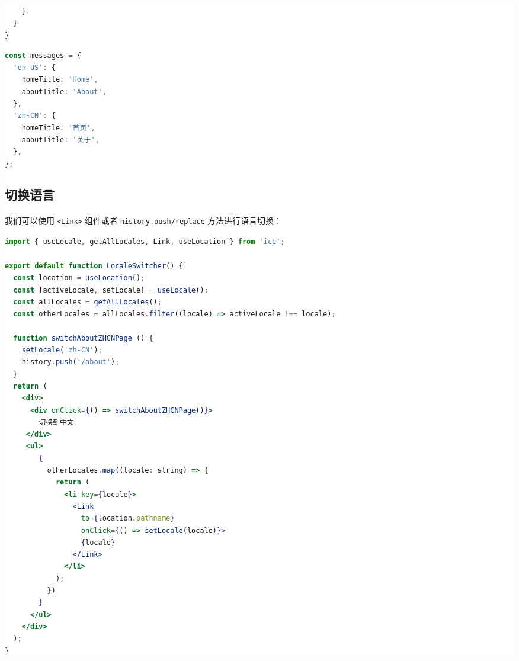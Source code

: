 ```tsx
    }
  }
}
```
</TabItem>
<TabItem value="ts" label="locales.ts">

```ts
const messages = {
  'en-US': {
    homeTitle: 'Home',
    aboutTitle: 'About',
  },
  'zh-CN': {
    homeTitle: '首页',
    aboutTitle: '关于',
  },
};
```

</TabItem>
</Tabs>

## 切换语言

我们可以使用 `<Link>` 组件或者 `history.push/replace` 方法进行语言切换：

```jsx
import { useLocale, getAllLocales, Link, useLocation } from 'ice';

export default function LocaleSwitcher() {
  const location = useLocation();
  const [activeLocale, setLocale] = useLocale();
  const allLocales = getAllLocales();
  const otherLocales = allLocales.filter((locale) => activeLocale !== locale);

  function switchAboutZHCNPage () {
    setLocale('zh-CN');
    history.push('/about');
  }
  return (
    <div>
      <div onClick={() => switchAboutZHCNPage()}>
        切换到中文
     </div>
     <ul>
        {
          otherLocales.map((locale: string) => {
            return (
              <li key={locale}>
                <Link 
                  to={location.pathname}
                  onClick={() => setLocale(locale)}>
                  {locale}
                </Link>
              </li>
            );
          })
        }
      </ul>
    </div>
  );
}
```
